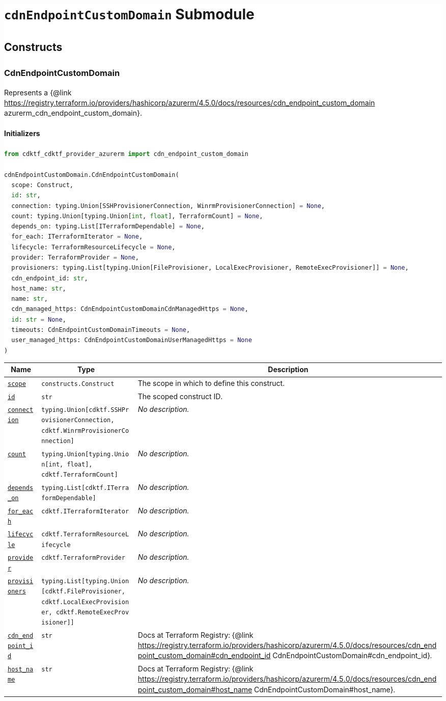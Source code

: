 # `cdnEndpointCustomDomain` Submodule <a name="`cdnEndpointCustomDomain` Submodule" id="@cdktf/provider-azurerm.cdnEndpointCustomDomain"></a>

## Constructs <a name="Constructs" id="Constructs"></a>

### CdnEndpointCustomDomain <a name="CdnEndpointCustomDomain" id="@cdktf/provider-azurerm.cdnEndpointCustomDomain.CdnEndpointCustomDomain"></a>

Represents a {@link https://registry.terraform.io/providers/hashicorp/azurerm/4.5.0/docs/resources/cdn_endpoint_custom_domain azurerm_cdn_endpoint_custom_domain}.

#### Initializers <a name="Initializers" id="@cdktf/provider-azurerm.cdnEndpointCustomDomain.CdnEndpointCustomDomain.Initializer"></a>

```python
from cdktf_cdktf_provider_azurerm import cdn_endpoint_custom_domain

cdnEndpointCustomDomain.CdnEndpointCustomDomain(
  scope: Construct,
  id: str,
  connection: typing.Union[SSHProvisionerConnection, WinrmProvisionerConnection] = None,
  count: typing.Union[typing.Union[int, float], TerraformCount] = None,
  depends_on: typing.List[ITerraformDependable] = None,
  for_each: ITerraformIterator = None,
  lifecycle: TerraformResourceLifecycle = None,
  provider: TerraformProvider = None,
  provisioners: typing.List[typing.Union[FileProvisioner, LocalExecProvisioner, RemoteExecProvisioner]] = None,
  cdn_endpoint_id: str,
  host_name: str,
  name: str,
  cdn_managed_https: CdnEndpointCustomDomainCdnManagedHttps = None,
  id: str = None,
  timeouts: CdnEndpointCustomDomainTimeouts = None,
  user_managed_https: CdnEndpointCustomDomainUserManagedHttps = None
)
```

| **Name** | **Type** | **Description** |
| --- | --- | --- |
| <code><a href="#@cdktf/provider-azurerm.cdnEndpointCustomDomain.CdnEndpointCustomDomain.Initializer.parameter.scope">scope</a></code> | <code>constructs.Construct</code> | The scope in which to define this construct. |
| <code><a href="#@cdktf/provider-azurerm.cdnEndpointCustomDomain.CdnEndpointCustomDomain.Initializer.parameter.id">id</a></code> | <code>str</code> | The scoped construct ID. |
| <code><a href="#@cdktf/provider-azurerm.cdnEndpointCustomDomain.CdnEndpointCustomDomain.Initializer.parameter.connection">connection</a></code> | <code>typing.Union[cdktf.SSHProvisionerConnection, cdktf.WinrmProvisionerConnection]</code> | *No description.* |
| <code><a href="#@cdktf/provider-azurerm.cdnEndpointCustomDomain.CdnEndpointCustomDomain.Initializer.parameter.count">count</a></code> | <code>typing.Union[typing.Union[int, float], cdktf.TerraformCount]</code> | *No description.* |
| <code><a href="#@cdktf/provider-azurerm.cdnEndpointCustomDomain.CdnEndpointCustomDomain.Initializer.parameter.dependsOn">depends_on</a></code> | <code>typing.List[cdktf.ITerraformDependable]</code> | *No description.* |
| <code><a href="#@cdktf/provider-azurerm.cdnEndpointCustomDomain.CdnEndpointCustomDomain.Initializer.parameter.forEach">for_each</a></code> | <code>cdktf.ITerraformIterator</code> | *No description.* |
| <code><a href="#@cdktf/provider-azurerm.cdnEndpointCustomDomain.CdnEndpointCustomDomain.Initializer.parameter.lifecycle">lifecycle</a></code> | <code>cdktf.TerraformResourceLifecycle</code> | *No description.* |
| <code><a href="#@cdktf/provider-azurerm.cdnEndpointCustomDomain.CdnEndpointCustomDomain.Initializer.parameter.provider">provider</a></code> | <code>cdktf.TerraformProvider</code> | *No description.* |
| <code><a href="#@cdktf/provider-azurerm.cdnEndpointCustomDomain.CdnEndpointCustomDomain.Initializer.parameter.provisioners">provisioners</a></code> | <code>typing.List[typing.Union[cdktf.FileProvisioner, cdktf.LocalExecProvisioner, cdktf.RemoteExecProvisioner]]</code> | *No description.* |
| <code><a href="#@cdktf/provider-azurerm.cdnEndpointCustomDomain.CdnEndpointCustomDomain.Initializer.parameter.cdnEndpointId">cdn_endpoint_id</a></code> | <code>str</code> | Docs at Terraform Registry: {@link https://registry.terraform.io/providers/hashicorp/azurerm/4.5.0/docs/resources/cdn_endpoint_custom_domain#cdn_endpoint_id CdnEndpointCustomDomain#cdn_endpoint_id}. |
| <code><a href="#@cdktf/provider-azurerm.cdnEndpointCustomDomain.CdnEndpointCustomDomain.Initializer.parameter.hostName">host_name</a></code> | <code>str</code> | Docs at Terraform Registry: {@link https://registry.terraform.io/providers/hashicorp/azurerm/4.5.0/docs/resources/cdn_endpoint_custom_domain#host_name CdnEndpointCustomDomain#host_name}. |